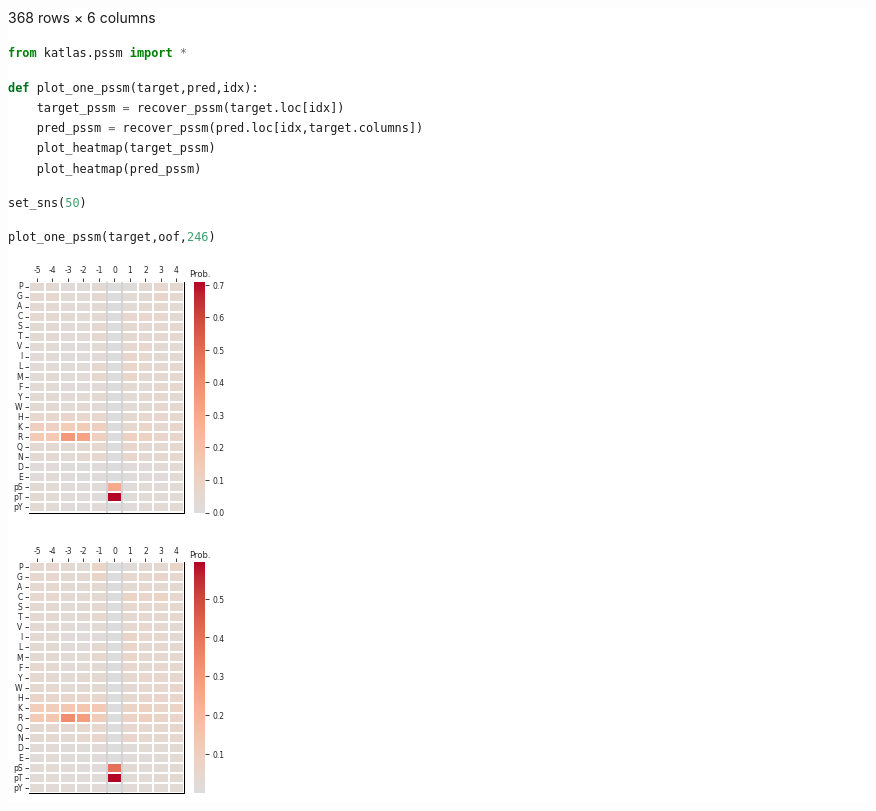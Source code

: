 <p>368 rows × 6 columns</p>
</div>

``` python
from katlas.pssm import *
```

``` python
def plot_one_pssm(target,pred,idx):
    target_pssm = recover_pssm(target.loc[idx])
    pred_pssm = recover_pssm(pred.loc[idx,target.columns])
    plot_heatmap(target_pssm)
    plot_heatmap(pred_pssm)
```

``` python
set_sns(50)
```

``` python
plot_one_pssm(target,oof,246)
```

![](kd_07b_pspa_training_subfamily_files/figure-commonmark/cell-51-output-1.png)

![](kd_07b_pspa_training_subfamily_files/figure-commonmark/cell-51-output-2.png)
